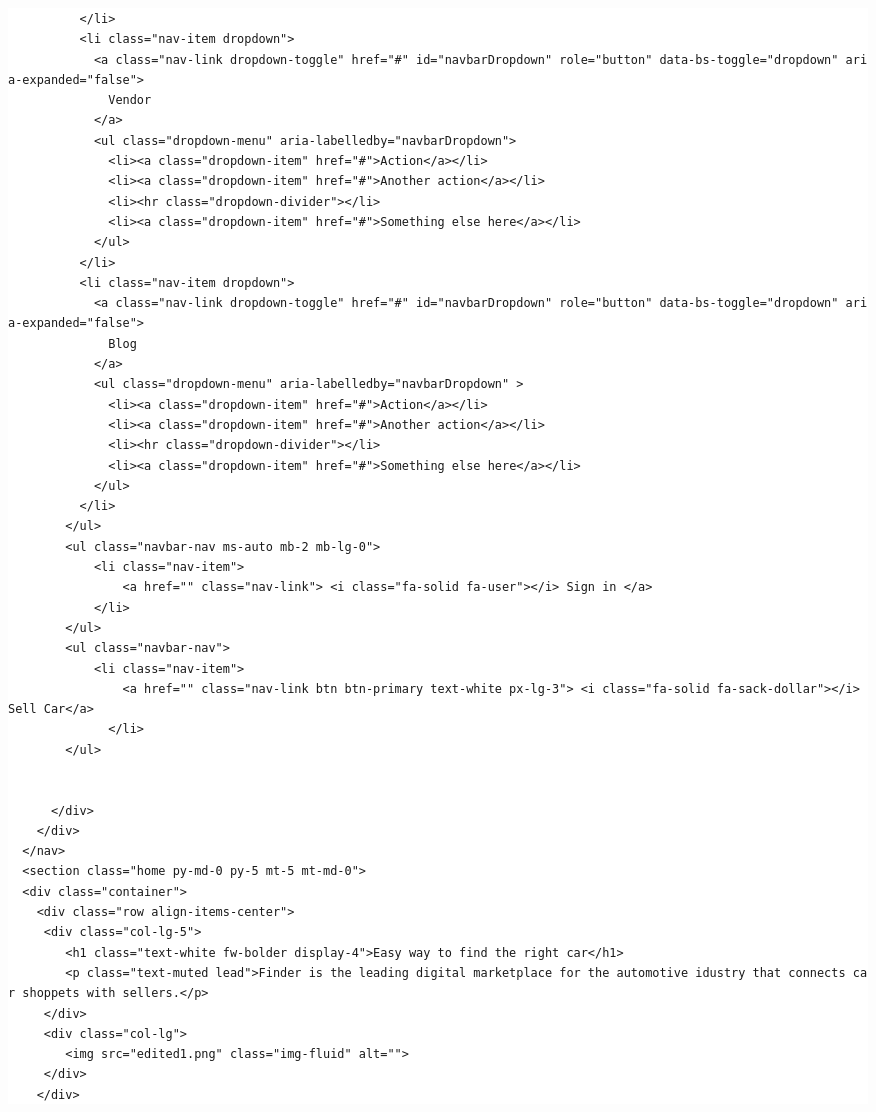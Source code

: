               </li>
              <li class="nav-item dropdown">
                <a class="nav-link dropdown-toggle" href="#" id="navbarDropdown" role="button" data-bs-toggle="dropdown" aria-expanded="false">
                  Vendor
                </a>
                <ul class="dropdown-menu" aria-labelledby="navbarDropdown">
                  <li><a class="dropdown-item" href="#">Action</a></li>
                  <li><a class="dropdown-item" href="#">Another action</a></li>
                  <li><hr class="dropdown-divider"></li>
                  <li><a class="dropdown-item" href="#">Something else here</a></li>
                </ul>
              </li>
              <li class="nav-item dropdown">
                <a class="nav-link dropdown-toggle" href="#" id="navbarDropdown" role="button" data-bs-toggle="dropdown" aria-expanded="false">
                  Blog
                </a>
                <ul class="dropdown-menu" aria-labelledby="navbarDropdown" >
                  <li><a class="dropdown-item" href="#">Action</a></li>
                  <li><a class="dropdown-item" href="#">Another action</a></li>
                  <li><hr class="dropdown-divider"></li>
                  <li><a class="dropdown-item" href="#">Something else here</a></li>
                </ul>
              </li>
            </ul>
            <ul class="navbar-nav ms-auto mb-2 mb-lg-0">
                <li class="nav-item">
                    <a href="" class="nav-link"> <i class="fa-solid fa-user"></i> Sign in </a>
                </li>
            </ul>
            <ul class="navbar-nav">
                <li class="nav-item">
                    <a href="" class="nav-link btn btn-primary text-white px-lg-3"> <i class="fa-solid fa-sack-dollar"></i>   Sell Car</a>   
                  </li>
            </ul>
            
            
          </div>
        </div>
      </nav>
      <section class="home py-md-0 py-5 mt-5 mt-md-0">
      <div class="container">
        <div class="row align-items-center">
         <div class="col-lg-5">
            <h1 class="text-white fw-bolder display-4">Easy way to find the right car</h1>
            <p class="text-muted lead">Finder is the leading digital marketplace for the automotive idustry that connects car shoppets with sellers.</p>
         </div>
         <div class="col-lg">
            <img src="edited1.png" class="img-fluid" alt="">
         </div>
        </div>
        